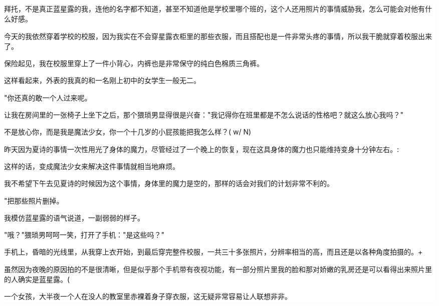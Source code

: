 
拜托，不是真正蓝星露的我，连他的名字都不知道，甚至不知道他是学校里哪个班的，这个人还用照片的事情威胁我，怎么可能会对他有什么好感。





今天的我依然穿着学校的校服，因为我实在不会穿星露衣柜里的那些衣服，而且搭配也是一件非常头疼的事情，所以我干脆就穿着校服出来了。



保险起见，我在校服里穿上了一件小背心，内裤也是非常保守的纯白色棉质三角裤。





这样看起来，外表的我真的和一名刚上初中的女学生一般无二。





"你还真的敢一个人过来呢。





让我在房间里的一张椅子上坐下之后，那个猥琐男显得很是兴奋："我记得你在班里都是不怎么说话的性格吧？就这么放心我吗？"



不是放心你，而是我是魔法少女，你一个十几岁的小屁孩能把我怎么样？( w/ N)





昨天因为夏诗的事情一次性用光了身体的魔力，尽管经过了一个晚上的恢复，现在这具身体的魔力也只能维持变身十分钟左右。:



这样的话，变成魔法少女来解决这件事情就相当地麻烦。



我不希望下午去见夏诗的时候因为这个事情，身体里的魔力是空的，那样的话会对我们的计划非常不利的。



"把那些照片删掉。





我模仿蓝星露的语气说道，一副弱弱的样子。





"哦？"猥琐男呵呵一笑，打开了手机："是这些吗？"



手机上，昏暗的光线里，从我穿上衣开始，到最后穿完整件校服，一共三十多张照片，分辨率相当的高，而且还是以各种角度拍摄的。+





虽然因为夜晚的原因拍的不是很清晰，但是似乎那个手机带有夜视功能，有一部分照片里我的脸和那对娇嫩的乳房还是可以看得出来照片里的人确实是蓝星露。(





一个女孩，大半夜一个人在没人的教室里赤裸着身子穿衣服，这无疑非常容易让人联想非非。

